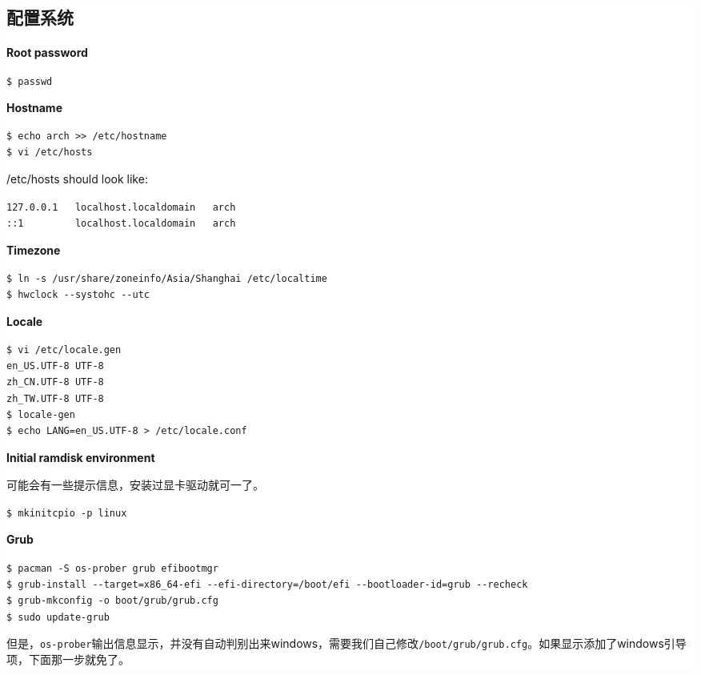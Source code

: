 
## 配置系统

**Root password**

```
$ passwd
```


**Hostname**

```
$ echo arch >> /etc/hostname
$ vi /etc/hosts
```

/etc/hosts should look like:

```
127.0.0.1   localhost.localdomain   arch
::1         localhost.localdomain   arch
```

**Timezone**

```
$ ln -s /usr/share/zoneinfo/Asia/Shanghai /etc/localtime
$ hwclock --systohc --utc
```

**Locale**

```
$ vi /etc/locale.gen
en_US.UTF-8 UTF-8
zh_CN.UTF-8 UTF-8
zh_TW.UTF-8 UTF-8
$ locale-gen
$ echo LANG=en_US.UTF-8 > /etc/locale.conf
```

**Initial ramdisk environment**

可能会有一些提示信息，安装过显卡驱动就可一了。

```
$ mkinitcpio -p linux
```

**Grub**

```
$ pacman -S os-prober grub efibootmgr
$ grub-install --target=x86_64-efi --efi-directory=/boot/efi --bootloader-id=grub --recheck
$ grub-mkconfig -o boot/grub/grub.cfg
$ sudo update-grub
```

但是，`os-prober`输出信息显示，并没有自动判别出来windows，需要我们自己修改`/boot/grub/grub.cfg`。如果显示添加了windows引导项，下面那一步就免了。
